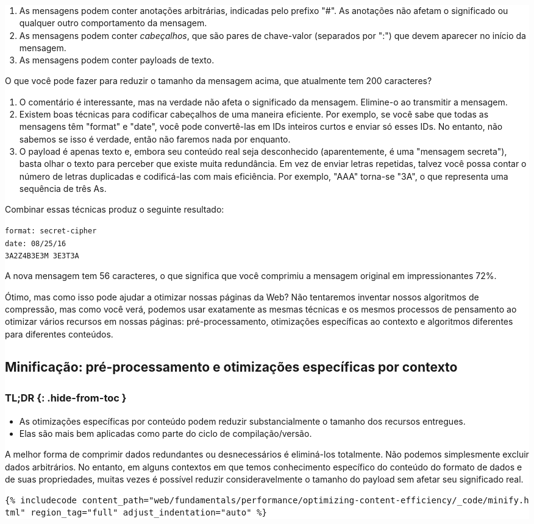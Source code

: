 1. As mensagens podem conter anotações arbitrárias, indicadas pelo prefixo "#".
 As anotações não afetam o significado ou qualquer outro comportamento da mensagem.
2. As mensagens podem conter *cabeçalhos*, que são pares de chave-valor (separados por ":")
 que devem aparecer no início da mensagem.
3. As mensagens podem conter payloads de texto.

O que você pode fazer para reduzir o tamanho da mensagem acima, que atualmente tem
200 caracteres?

1. O comentário é interessante, mas na verdade não afeta o significado da mensagem.
 Elimine-o ao transmitir a mensagem.
2. Existem boas técnicas para codificar cabeçalhos de uma maneira eficiente. Por exemplo,
 se você sabe que todas as mensagens têm "format" e "date", você pode convertê-las
 em IDs inteiros curtos e enviar só esses IDs. No entanto, não sabemos se isso é verdade, então
 não faremos nada por enquanto.
3. O payload é apenas texto e, embora seu conteúdo real seja desconhecido
 (aparentemente, é uma "mensagem secreta"), basta olhar o texto
 para perceber que existe muita redundância. Em vez de enviar letras repetidas,
 talvez você possa contar o número de letras duplicadas e codificá-las com mais eficiência.
 Por exemplo, "AAA" torna-se "3A", o que representa uma sequência de três As.


Combinar essas técnicas produz o seguinte resultado:

    format: secret-cipher
    date: 08/25/16
    3A2Z4B3E3M 3E3T3A

A nova mensagem tem 56 caracteres, o que significa que você comprimiu a
mensagem original em impressionantes 72%.

Ótimo, mas como isso pode ajudar a otimizar nossas páginas da Web? Não
tentaremos inventar nossos algoritmos de compressão, mas como você verá, podemos usar
exatamente as mesmas técnicas e os mesmos processos de pensamento ao otimizar vários recursos em
nossas páginas: pré-processamento, otimizações específicas ao contexto e algoritmos
diferentes para diferentes conteúdos.


## Minificação: pré-processamento e otimizações específicas por contexto

### TL;DR {: .hide-from-toc }

- As otimizações específicas por conteúdo podem reduzir substancialmente o tamanho dos recursos entregues.
- Elas são mais bem aplicadas como parte do ciclo de compilação/versão.


A melhor forma de comprimir dados redundantes ou desnecessários é eliminá-los totalmente.
Não podemos simplesmente excluir dados arbitrários. No entanto, em alguns contextos em que temos
conhecimento específico do conteúdo do formato de dados e de suas propriedades, muitas vezes é possível
reduzir consideravelmente o tamanho do payload sem afetar seu significado real.

<pre class="prettyprint">
{% includecode content_path="web/fundamentals/performance/optimizing-content-efficiency/_code/minify.html" region_tag="full" adjust_indentation="auto" %}
</pre>
